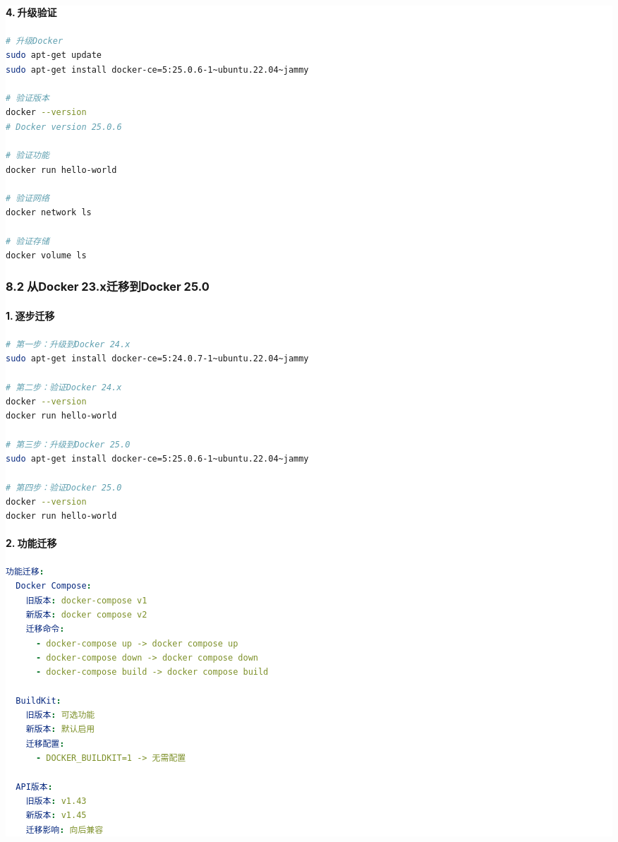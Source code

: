 #### 4. 升级验证

```bash
# 升级Docker
sudo apt-get update
sudo apt-get install docker-ce=5:25.0.6-1~ubuntu.22.04~jammy

# 验证版本
docker --version
# Docker version 25.0.6

# 验证功能
docker run hello-world

# 验证网络
docker network ls

# 验证存储
docker volume ls
```

### 8.2 从Docker 23.x迁移到Docker 25.0

#### 1. 逐步迁移

```bash
# 第一步：升级到Docker 24.x
sudo apt-get install docker-ce=5:24.0.7-1~ubuntu.22.04~jammy

# 第二步：验证Docker 24.x
docker --version
docker run hello-world

# 第三步：升级到Docker 25.0
sudo apt-get install docker-ce=5:25.0.6-1~ubuntu.22.04~jammy

# 第四步：验证Docker 25.0
docker --version
docker run hello-world
```

#### 2. 功能迁移

```yaml
功能迁移:
  Docker Compose:
    旧版本: docker-compose v1
    新版本: docker compose v2
    迁移命令:
      - docker-compose up -> docker compose up
      - docker-compose down -> docker compose down
      - docker-compose build -> docker compose build
  
  BuildKit:
    旧版本: 可选功能
    新版本: 默认启用
    迁移配置:
      - DOCKER_BUILDKIT=1 -> 无需配置
  
  API版本:
    旧版本: v1.43
    新版本: v1.45
    迁移影响: 向后兼容
```
